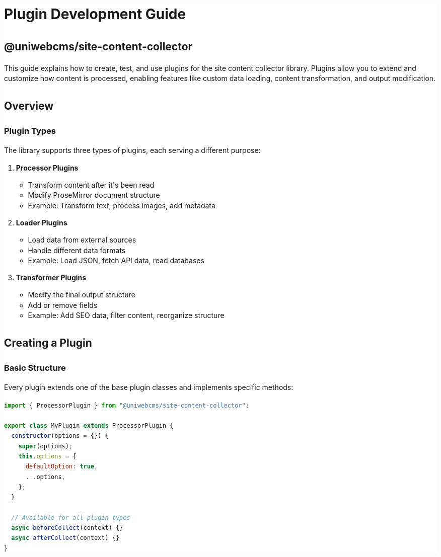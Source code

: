 # Plugin Development Guide

## @uniwebcms/site-content-collector

This guide explains how to create, test, and use plugins for the site content collector library. Plugins allow you to extend and customize how content is processed, enabling features like custom data loading, content transformation, and output modification.

## Overview

### Plugin Types

The library supports three types of plugins, each serving a different purpose:

1. **Processor Plugins**

   - Transform content after it's been read
   - Modify ProseMirror document structure
   - Example: Transform text, process images, add metadata

2. **Loader Plugins**

   - Load data from external sources
   - Handle different data formats
   - Example: Load JSON, fetch API data, read databases

3. **Transformer Plugins**
   - Modify the final output structure
   - Add or remove fields
   - Example: Add SEO data, filter content, reorganize structure

## Creating a Plugin

### Basic Structure

Every plugin extends one of the base plugin classes and implements specific methods:

```javascript
import { ProcessorPlugin } from "@uniwebcms/site-content-collector";

export class MyPlugin extends ProcessorPlugin {
  constructor(options = {}) {
    super(options);
    this.options = {
      defaultOption: true,
      ...options,
    };
  }

  // Available for all plugin types
  async beforeCollect(context) {}
  async afterCollect(context) {}
}
```
